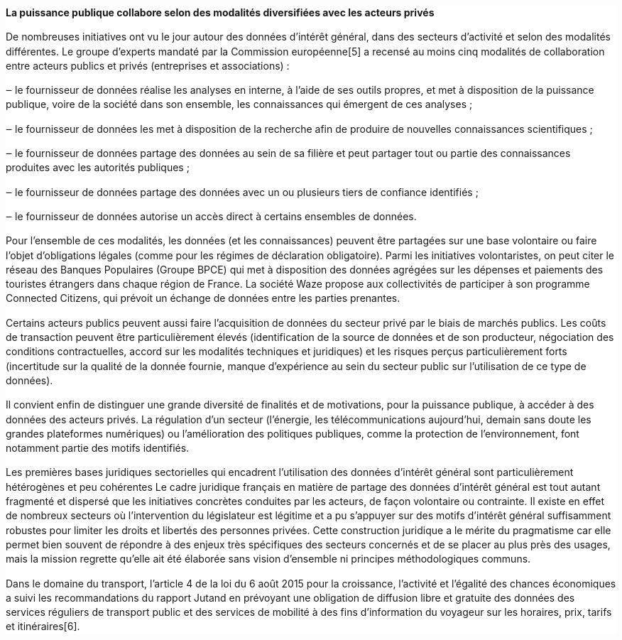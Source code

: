 **La puissance publique collabore selon des modalités diversifiées avec les acteurs privés**

De nombreuses initiatives ont vu le jour autour des données d’intérêt général, dans des secteurs d’activité et selon des modalités différentes. Le groupe d’experts mandaté par la Commission européenne\[5\] a recensé au moins cinq modalités de collaboration entre acteurs publics et privés \(entreprises et associations\) :

‒ le fournisseur de données réalise les analyses en interne, à l’aide de ses outils propres, et met à disposition de la puissance publique, voire de la société dans son ensemble, les connaissances qui émergent de ces analyses ;

‒ le fournisseur de données les met à disposition de la recherche afin de produire de nouvelles connaissances scientifiques ;

‒ le fournisseur de données partage des données au sein de sa filière et peut partager tout ou partie des connaissances produites avec les autorités publiques ;

‒ le fournisseur de données partage des données avec un ou plusieurs tiers de confiance identifiés ;

‒ le fournisseur de données autorise un accès direct à certains ensembles de données.

Pour l’ensemble de ces modalités, les données \(et les connaissances\) peuvent être partagées sur une base volontaire ou faire l’objet d’obligations légales \(comme pour les régimes de déclaration obligatoire\). Parmi les initiatives volontaristes, on peut citer le réseau des Banques Populaires \(Groupe BPCE\) qui met à disposition des données agrégées sur les dépenses et paiements des touristes étrangers dans chaque région de France. La société Waze propose aux collectivités de participer à son programme Connected Citizens, qui prévoit un échange de données entre les parties prenantes.

Certains acteurs publics peuvent aussi faire l’acquisition de données du secteur privé par le biais de marchés publics. Les coûts de transaction peuvent être particulièrement élevés \(identification de la source de données et de son producteur, négociation des conditions contractuelles, accord sur les modalités techniques et juridiques\) et les risques perçus particulièrement forts \(incertitude sur la qualité de la donnée fournie, manque d’expérience au sein du secteur public sur l’utilisation de ce type de données\).

Il convient enfin de distinguer une grande diversité de finalités et de motivations, pour la puissance publique, à accéder à des données des acteurs privés. La régulation d’un secteur \(l’énergie, les télécommunications aujourd’hui, demain sans doute les grandes plateformes numériques\) ou l’amélioration des politiques publiques, comme la protection de l’environnement, font notamment partie des motifs identifiés.

Les premières bases juridiques sectorielles qui encadrent l’utilisation des données d’intérêt général sont particulièrement hétérogènes et peu cohérentes Le cadre juridique français en matière de partage des données d’intérêt général est tout autant fragmenté et dispersé que les initiatives concrètes conduites par les acteurs, de façon volontaire ou contrainte. Il existe en effet de nombreux secteurs où l’intervention du législateur est légitime et a pu s’appuyer sur des motifs d’intérêt général suffisamment robustes pour limiter les droits et libertés des personnes privées. Cette construction juridique a le mérite du pragmatisme car elle permet bien souvent de répondre à des enjeux très spécifiques des secteurs concernés et de se placer au plus près des usages, mais la mission regrette qu’elle ait été élaborée sans vision d’ensemble ni principes méthodologiques communs.

Dans le domaine du transport, l’article 4 de la loi du 6 août 2015 pour la croissance, l’activité et l’égalité des chances économiques a suivi les recommandations du rapport Jutand en prévoyant une obligation de diffusion libre et gratuite des données des services réguliers de transport public et des services de mobilité à des fins d’information du voyageur sur les horaires, prix, tarifs et itinéraires\[6\].
